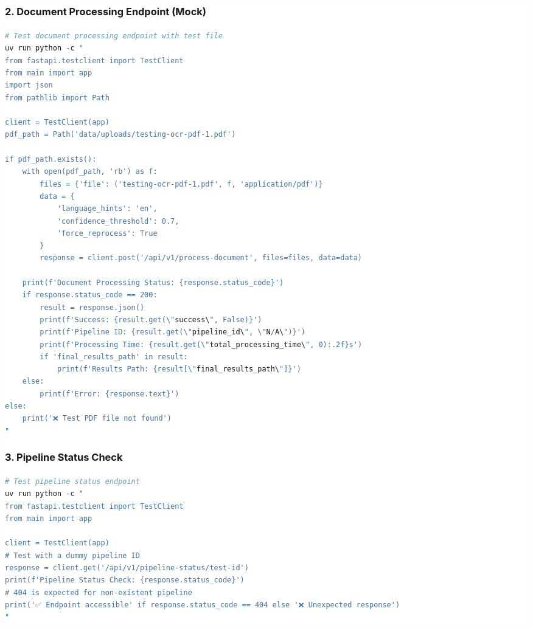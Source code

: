 ### 2. Document Processing Endpoint (Mock)
```powershell
# Test document processing endpoint with test file
uv run python -c "
from fastapi.testclient import TestClient
from main import app
import json
from pathlib import Path

client = TestClient(app)
pdf_path = Path('data/uploads/testing-ocr-pdf-1.pdf')

if pdf_path.exists():
    with open(pdf_path, 'rb') as f:
        files = {'file': ('testing-ocr-pdf-1.pdf', f, 'application/pdf')}
        data = {
            'language_hints': 'en',
            'confidence_threshold': 0.7,
            'force_reprocess': True
        }
        response = client.post('/api/v1/process-document', files=files, data=data)
    
    print(f'Document Processing Status: {response.status_code}')
    if response.status_code == 200:
        result = response.json()
        print(f'Success: {result.get(\"success\", False)}')
        print(f'Pipeline ID: {result.get(\"pipeline_id\", \"N/A\")}')
        print(f'Processing Time: {result.get(\"total_processing_time\", 0):.2f}s')
        if 'final_results_path' in result:
            print(f'Results Path: {result[\"final_results_path\"]}')
    else:
        print(f'Error: {response.text}')
else:
    print('❌ Test PDF file not found')
"
```

### 3. Pipeline Status Check
```powershell
# Test pipeline status endpoint
uv run python -c "
from fastapi.testclient import TestClient
from main import app

client = TestClient(app)
# Test with a dummy pipeline ID
response = client.get('/api/v1/pipeline-status/test-id')
print(f'Pipeline Status Check: {response.status_code}')
# 404 is expected for non-existent pipeline
print('✅ Endpoint accessible' if response.status_code == 404 else '❌ Unexpected response')
"
```
